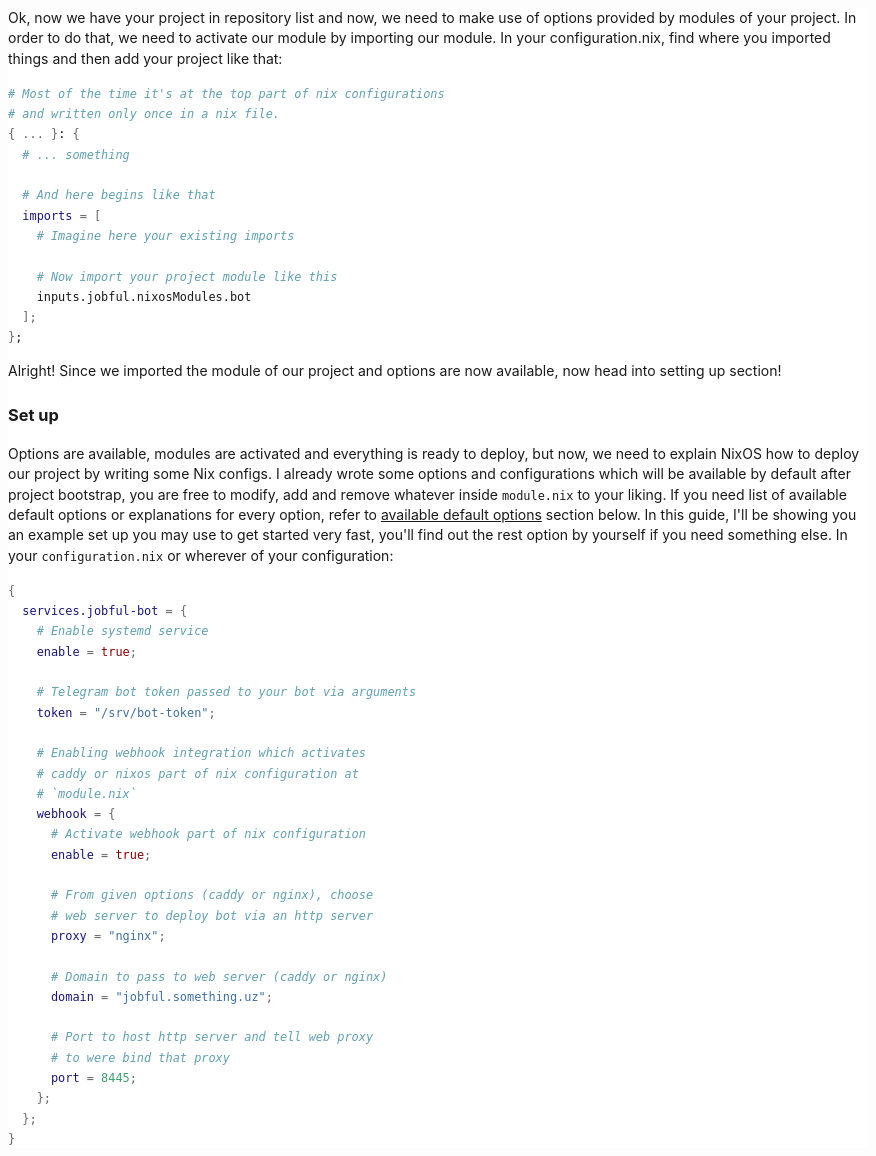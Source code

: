 Ok, now we have your project in repository list and now, we need to make use of options provided by modules of your project. In order to do that, we need to activate our module by importing our module. In your configuration.nix, find where you imported things and then add your project like that:

```nix
# Most of the time it's at the top part of nix configurations
# and written only once in a nix file.
{ ... }: {
  # ... something

  # And here begins like that
  imports = [
    # Imagine here your existing imports

    # Now import your project module like this
    inputs.jobful.nixosModules.bot
  ];
};
```

Alright! Since we imported the module of our project and options are now available, now head into setting up section!

### Set up

Options are available, modules are activated and everything is ready to deploy, but now, we need to explain NixOS how
to deploy our project by writing some Nix configs. I already wrote some options and configurations which will be available
by default after project bootstrap, you are free to modify, add and remove whatever inside `module.nix` to your
liking. If you need list of available default options or explanations for every option, refer to [available default options] section below. In this guide, I'll
be showing you an example set up you may use to get started very fast, you'll find out the rest option by yourself if you
need something else. In your `configuration.nix` or wherever of your configuration:

```nix
{
  services.jobful-bot = {
    # Enable systemd service
    enable = true;

    # Telegram bot token passed to your bot via arguments
    token = "/srv/bot-token";

    # Enabling webhook integration which activates
    # caddy or nixos part of nix configuration at
    # `module.nix`
    webhook = {
      # Activate webhook part of nix configuration
      enable = true;

      # From given options (caddy or nginx), choose
      # web server to deploy bot via an http server
      proxy = "nginx";

      # Domain to pass to web server (caddy or nginx)
      domain = "jobful.something.uz";

      # Port to host http server and tell web proxy
      # to were bind that proxy
      port = 8445;
    };
  };
}
```

[Bleur Stack]: https://github.com/bleur-org
[available default options]: #available-default-options